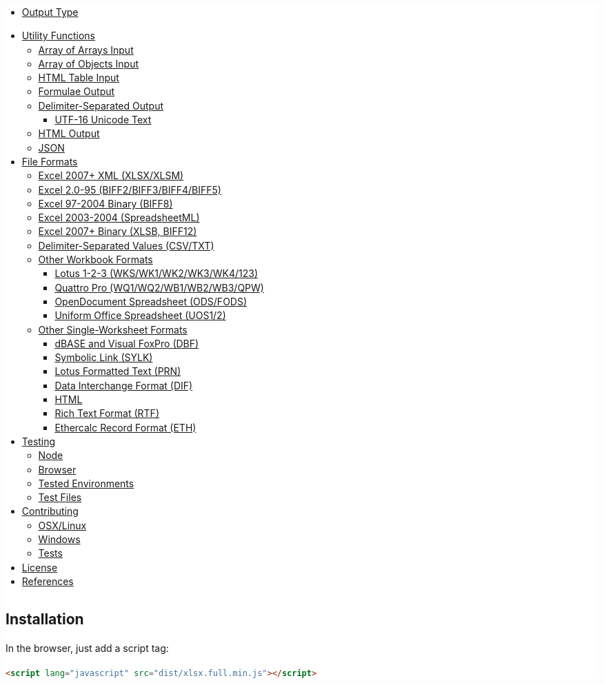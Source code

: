   * [Output Type](#output-type)
- [Utility Functions](#utility-functions)
  * [Array of Arrays Input](#array-of-arrays-input)
  * [Array of Objects Input](#array-of-objects-input)
  * [HTML Table Input](#html-table-input)
  * [Formulae Output](#formulae-output)
  * [Delimiter-Separated Output](#delimiter-separated-output)
    + [UTF-16 Unicode Text](#utf-16-unicode-text)
  * [HTML Output](#html-output)
  * [JSON](#json)
- [File Formats](#file-formats)
  * [Excel 2007+ XML (XLSX/XLSM)](#excel-2007-xml-xlsxxlsm)
  * [Excel 2.0-95 (BIFF2/BIFF3/BIFF4/BIFF5)](#excel-20-95-biff2biff3biff4biff5)
  * [Excel 97-2004 Binary (BIFF8)](#excel-97-2004-binary-biff8)
  * [Excel 2003-2004 (SpreadsheetML)](#excel-2003-2004-spreadsheetml)
  * [Excel 2007+ Binary (XLSB, BIFF12)](#excel-2007-binary-xlsb-biff12)
  * [Delimiter-Separated Values (CSV/TXT)](#delimiter-separated-values-csvtxt)
  * [Other Workbook Formats](#other-workbook-formats)
    + [Lotus 1-2-3 (WKS/WK1/WK2/WK3/WK4/123)](#lotus-1-2-3-wkswk1wk2wk3wk4123)
    + [Quattro Pro (WQ1/WQ2/WB1/WB2/WB3/QPW)](#quattro-pro-wq1wq2wb1wb2wb3qpw)
    + [OpenDocument Spreadsheet (ODS/FODS)](#opendocument-spreadsheet-odsfods)
    + [Uniform Office Spreadsheet (UOS1/2)](#uniform-office-spreadsheet-uos12)
  * [Other Single-Worksheet Formats](#other-single-worksheet-formats)
    + [dBASE and Visual FoxPro (DBF)](#dbase-and-visual-foxpro-dbf)
    + [Symbolic Link (SYLK)](#symbolic-link-sylk)
    + [Lotus Formatted Text (PRN)](#lotus-formatted-text-prn)
    + [Data Interchange Format (DIF)](#data-interchange-format-dif)
    + [HTML](#html)
    + [Rich Text Format (RTF)](#rich-text-format-rtf)
    + [Ethercalc Record Format (ETH)](#ethercalc-record-format-eth)
- [Testing](#testing)
  * [Node](#node)
  * [Browser](#browser)
  * [Tested Environments](#tested-environments)
  * [Test Files](#test-files)
- [Contributing](#contributing)
  * [OSX/Linux](#osxlinux)
  * [Windows](#windows)
  * [Tests](#tests)
- [License](#license)
- [References](#references)




## Installation

In the browser, just add a script tag:

```html
<script lang="javascript" src="dist/xlsx.full.min.js"></script>
```

